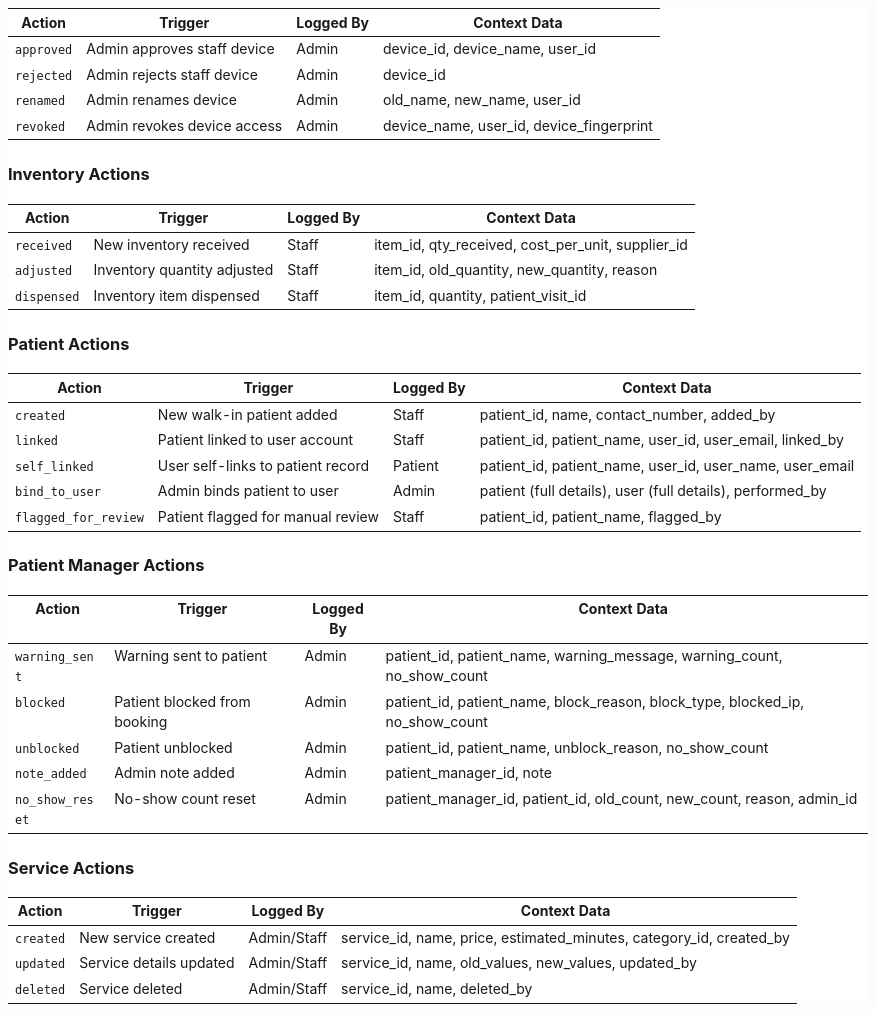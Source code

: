 | Action | Trigger | Logged By | Context Data |
|--------|---------|-----------|--------------|
| `approved` | Admin approves staff device | Admin | device_id, device_name, user_id |
| `rejected` | Admin rejects staff device | Admin | device_id |
| `renamed` | Admin renames device | Admin | old_name, new_name, user_id |
| `revoked` | Admin revokes device access | Admin | device_name, user_id, device_fingerprint |

### Inventory Actions

| Action | Trigger | Logged By | Context Data |
|--------|---------|-----------|--------------|
| `received` | New inventory received | Staff | item_id, qty_received, cost_per_unit, supplier_id |
| `adjusted` | Inventory quantity adjusted | Staff | item_id, old_quantity, new_quantity, reason |
| `dispensed` | Inventory item dispensed | Staff | item_id, quantity, patient_visit_id |

### Patient Actions

| Action | Trigger | Logged By | Context Data |
|--------|---------|-----------|--------------|
| `created` | New walk-in patient added | Staff | patient_id, name, contact_number, added_by |
| `linked` | Patient linked to user account | Staff | patient_id, patient_name, user_id, user_email, linked_by |
| `self_linked` | User self-links to patient record | Patient | patient_id, patient_name, user_id, user_name, user_email |
| `bind_to_user` | Admin binds patient to user | Admin | patient (full details), user (full details), performed_by |
| `flagged_for_review` | Patient flagged for manual review | Staff | patient_id, patient_name, flagged_by |

### Patient Manager Actions

| Action | Trigger | Logged By | Context Data |
|--------|---------|-----------|--------------|
| `warning_sent` | Warning sent to patient | Admin | patient_id, patient_name, warning_message, warning_count, no_show_count |
| `blocked` | Patient blocked from booking | Admin | patient_id, patient_name, block_reason, block_type, blocked_ip, no_show_count |
| `unblocked` | Patient unblocked | Admin | patient_id, patient_name, unblock_reason, no_show_count |
| `note_added` | Admin note added | Admin | patient_manager_id, note |
| `no_show_reset` | No-show count reset | Admin | patient_manager_id, patient_id, old_count, new_count, reason, admin_id |

### Service Actions

| Action | Trigger | Logged By | Context Data |
|--------|---------|-----------|--------------|
| `created` | New service created | Admin/Staff | service_id, name, price, estimated_minutes, category_id, created_by |
| `updated` | Service details updated | Admin/Staff | service_id, name, old_values, new_values, updated_by |
| `deleted` | Service deleted | Admin/Staff | service_id, name, deleted_by |
